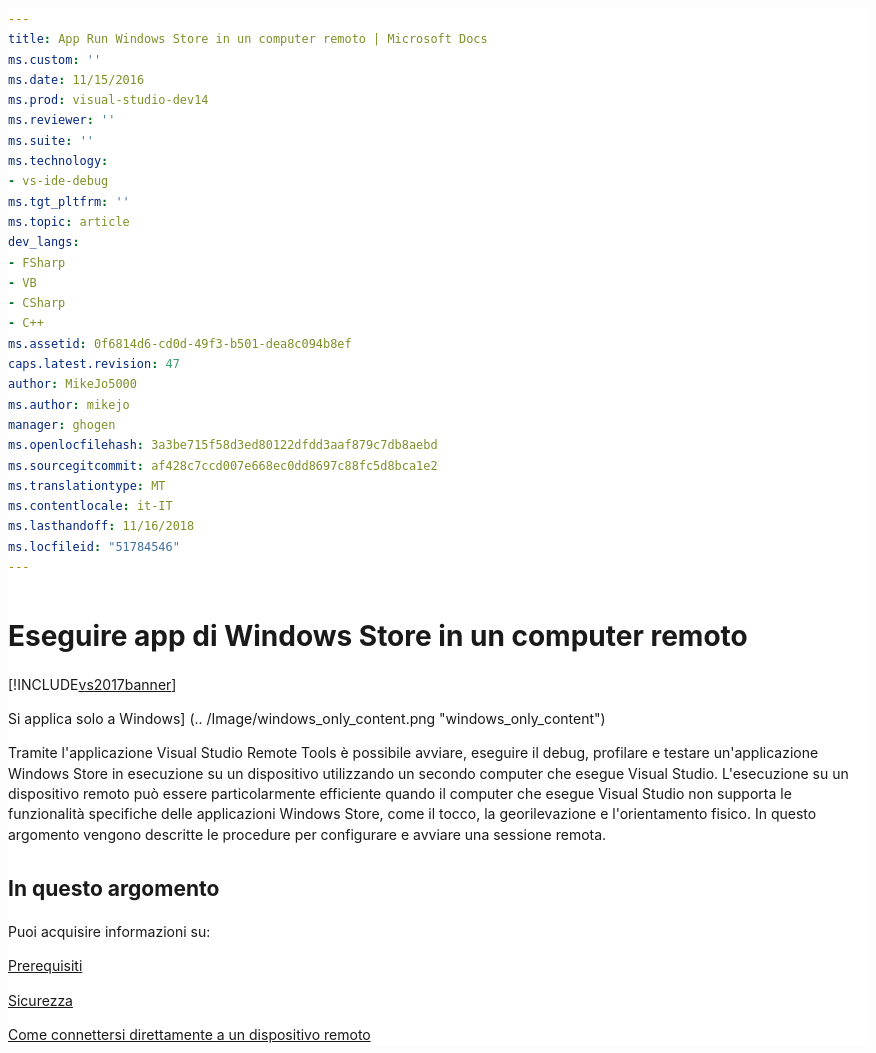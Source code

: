 ```yaml
---
title: App Run Windows Store in un computer remoto | Microsoft Docs
ms.custom: ''
ms.date: 11/15/2016
ms.prod: visual-studio-dev14
ms.reviewer: ''
ms.suite: ''
ms.technology:
- vs-ide-debug
ms.tgt_pltfrm: ''
ms.topic: article
dev_langs:
- FSharp
- VB
- CSharp
- C++
ms.assetid: 0f6814d6-cd0d-49f3-b501-dea8c094b8ef
caps.latest.revision: 47
author: MikeJo5000
ms.author: mikejo
manager: ghogen
ms.openlocfilehash: 3a3be715f58d3ed80122dfdd3aaf879c7db8aebd
ms.sourcegitcommit: af428c7ccd007e668ec0dd8697c88fc5d8bca1e2
ms.translationtype: MT
ms.contentlocale: it-IT
ms.lasthandoff: 11/16/2018
ms.locfileid: "51784546"
---
```

# <a name="run-windows-store-apps-on-a-remote-machine"></a>Eseguire app di Windows Store in un computer remoto
[!INCLUDE[vs2017banner](../includes/vs2017banner.md)]

Si applica solo a Windows] (.. /Image/windows_only_content.png "windows_only_content")  
  
 Tramite l'applicazione Visual Studio Remote Tools è possibile avviare, eseguire il debug, profilare e testare un'applicazione Windows Store in esecuzione su un dispositivo utilizzando un secondo computer che esegue Visual Studio. L'esecuzione su un dispositivo remoto può essere particolarmente efficiente quando il computer che esegue Visual Studio non supporta le funzionalità specifiche delle applicazioni Windows Store, come il tocco, la georilevazione e l'orientamento fisico. In questo argomento vengono descritte le procedure per configurare e avviare una sessione remota.  
  
##  <a name="BKMK_In_this_topic"></a> In questo argomento  
 Puoi acquisire informazioni su:  
  
 [Prerequisiti](#BKMK_Prerequisites)  
  
 [Sicurezza](#BKMK_Security)  
  
 [Come connettersi direttamente a un dispositivo remoto](#BKMK_DirectConnect)  
  